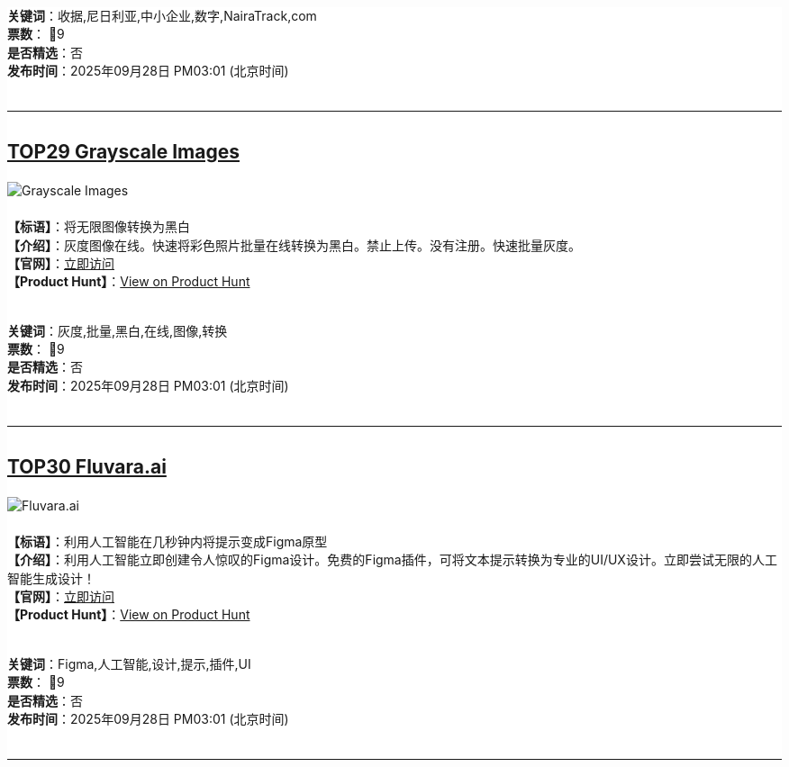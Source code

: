 **关键词**：收据,尼日利亚,中小企业,数字,NairaTrack,com<br />
**票数**： 🔺9<br />
**是否精选**：否<br />
**发布时间**：2025年09月28日 PM03:01 (北京时间)<br /><br />

---

## [TOP29    Grayscale Images](https://www.producthunt.com/products/grayscale-images)
![Grayscale Images]()<br /><br />
**【标语】**：将无限图像转换为黑白<br />
**【介绍】**：灰度图像在线。快速将彩色照片批量在线转换为黑白。禁止上传。没有注册。快速批量灰度。<br />
**【官网】**：[立即访问](https://www.producthunt.com/r/REV5JB5HAZGQXW)<br />
**【Product Hunt】**：[View on Product Hunt](https://www.producthunt.com/products/grayscale-images)<br /><br />

**关键词**：灰度,批量,黑白,在线,图像,转换<br />
**票数**： 🔺9<br />
**是否精选**：否<br />
**发布时间**：2025年09月28日 PM03:01 (北京时间)<br /><br />

---

## [TOP30    Fluvara.ai](https://www.producthunt.com/products/fluvara-ai)
![Fluvara.ai]()<br /><br />
**【标语】**：利用人工智能在几秒钟内将提示变成Figma原型<br />
**【介绍】**：利用人工智能立即创建令人惊叹的Figma设计。免费的Figma插件，可将文本提示转换为专业的UI/UX设计。立即尝试无限的人工智能生成设计！<br />
**【官网】**：[立即访问](https://www.producthunt.com/r/NRFN3RMN2MJVWI)<br />
**【Product Hunt】**：[View on Product Hunt](https://www.producthunt.com/products/fluvara-ai)<br /><br />

**关键词**：Figma,人工智能,设计,提示,插件,UI<br />
**票数**： 🔺9<br />
**是否精选**：否<br />
**发布时间**：2025年09月28日 PM03:01 (北京时间)<br /><br />

---

